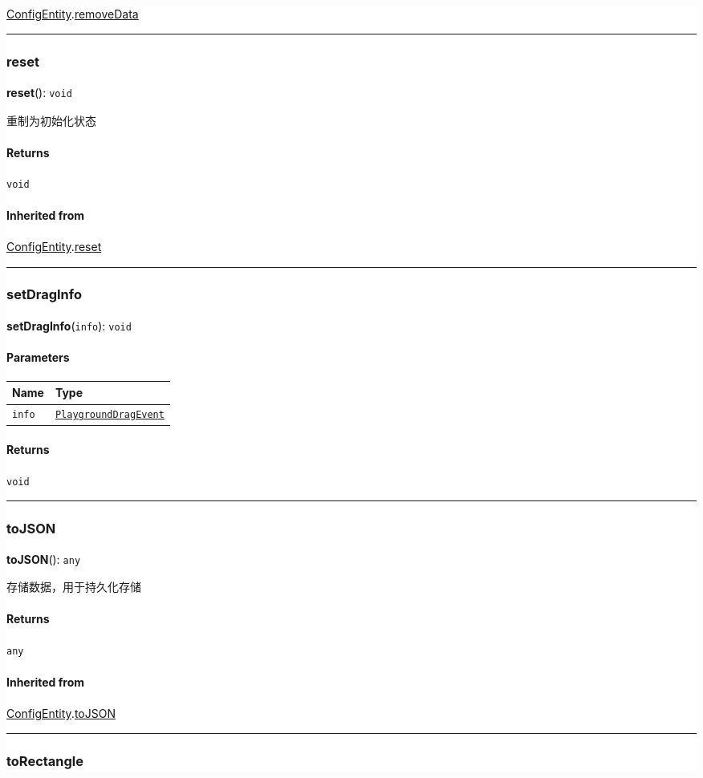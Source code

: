 [ConfigEntity](/auto-docs/free-layout-editor/classes/ConfigEntity.md).[removeData](/auto-docs/free-layout-editor/classes/ConfigEntity.md#removedata)

***

### reset

**reset**(): `void`

重制为初始化状态

#### Returns

`void`

#### Inherited from

[ConfigEntity](/auto-docs/free-layout-editor/classes/ConfigEntity.md).[reset](/auto-docs/free-layout-editor/classes/ConfigEntity.md#reset)

***

### setDragInfo

**setDragInfo**(`info`): `void`

#### Parameters

| Name | Type |
| :------ | :------ |
| `info` | [`PlaygroundDragEvent`](/auto-docs/free-layout-editor/interfaces/PlaygroundDragEvent.md) |

#### Returns

`void`

***

### toJSON

**toJSON**(): `any`

存储数据，用于持久化存储

#### Returns

`any`

#### Inherited from

[ConfigEntity](/auto-docs/free-layout-editor/classes/ConfigEntity.md).[toJSON](/auto-docs/free-layout-editor/classes/ConfigEntity.md#tojson)

***

### toRectangle
